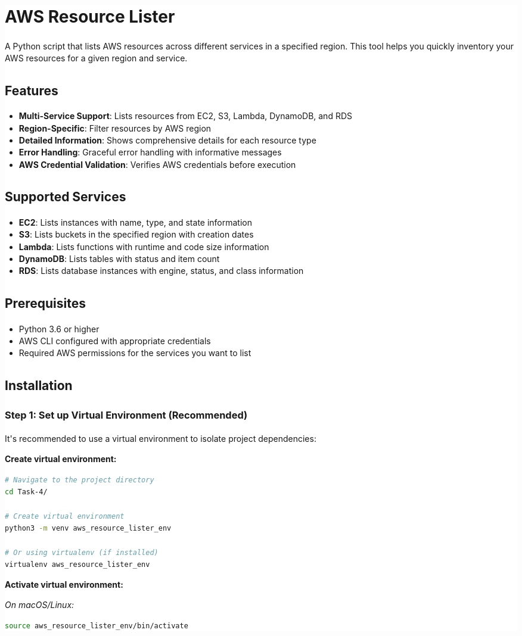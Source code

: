 # AWS Resource Lister

A Python script that lists AWS resources across different services in a specified region. This tool helps you quickly inventory your AWS resources for a given region and service.

## Features

- **Multi-Service Support**: Lists resources from EC2, S3, Lambda, DynamoDB, and RDS
- **Region-Specific**: Filter resources by AWS region
- **Detailed Information**: Shows comprehensive details for each resource type
- **Error Handling**: Graceful error handling with informative messages
- **AWS Credential Validation**: Verifies AWS credentials before execution

## Supported Services

- **EC2**: Lists instances with name, type, and state information
- **S3**: Lists buckets in the specified region with creation dates
- **Lambda**: Lists functions with runtime and code size information
- **DynamoDB**: Lists tables with status and item count
- **RDS**: Lists database instances with engine, status, and class information

## Prerequisites

- Python 3.6 or higher
- AWS CLI configured with appropriate credentials
- Required AWS permissions for the services you want to list

## Installation

### Step 1: Set up Virtual Environment (Recommended)

It's recommended to use a virtual environment to isolate project dependencies:

**Create virtual environment:**
```bash
# Navigate to the project directory
cd Task-4/

# Create virtual environment
python3 -m venv aws_resource_lister_env

# Or using virtualenv (if installed)
virtualenv aws_resource_lister_env
```

**Activate virtual environment:**

*On macOS/Linux:*
```bash
source aws_resource_lister_env/bin/activate
```
